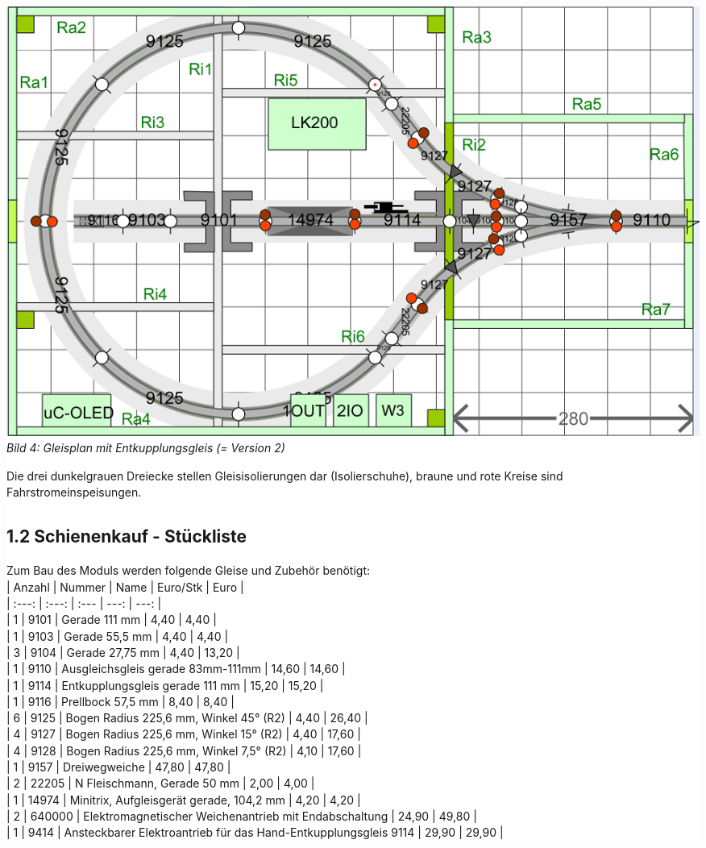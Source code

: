 ![M13 Gleisplan V2](./images/600_m13_gleisplan_V2.png "M13 Gleisplan V2")   
_Bild 4: Gleisplan mit Entkupplungsgleis (= Version 2)_   

Die drei dunkelgrauen Dreiecke stellen Gleisisolierungen dar (Isolierschuhe), braune und rote Kreise sind Fahrstromeinspeisungen.   

<a name="x12"></a>   

## 1.2 Schienenkauf - St&uuml;ckliste
Zum Bau des Moduls werden folgende Gleise und Zubeh&ouml;r ben&ouml;tigt:   
| Anzahl | Nummer | Name | Euro/Stk | Euro |   
| :---: | :---: | :--- |  ---: |  ---: |   
| 1 | 9101 | Gerade 111 mm | 4,40 | 4,40 |   
| 1 | 9103 | Gerade 55,5 mm | 4,40 | 4,40 |   
| 3 | 9104 | Gerade 27,75 mm | 4,40 | 13,20 |   
| 1 | 9110 | Ausgleichsgleis gerade 83mm-111mm | 14,60 | 14,60 |   
| 1 | 9114 | Entkupplungsgleis gerade 111 mm | 15,20 | 15,20 |   
| 1 | 9116 | Prellbock 57,5 mm | 8,40 | 8,40 |   
| 6 | 9125 | Bogen Radius 225,6 mm, Winkel 45° (R2) | 4,40 | 26,40 |   
| 4 | 9127 | Bogen Radius 225,6 mm, Winkel 15° (R2) | 4,40 | 17,60 |   
| 4 | 9128 | Bogen Radius 225,6 mm, Winkel 7,5° (R2) | 4,10 | 17,60 |   
| 1 | 9157 | Dreiwegweiche | 47,80 | 47,80 |   
| 2 | 22205 | N Fleischmann, Gerade 50 mm | 2,00 | 4,00 |   
| 1 | 14974 | Minitrix, Aufgleisger&auml;t gerade, 104,2 mm | 4,20 | 4,20 |   
| 2 | 640000 | Elektromagnetischer Weichenantrieb mit Endabschaltung | 24,90 | 49,80 |   
| 1 | 9414 | Ansteckbarer Elektroantrieb f&uuml;r das Hand-Entkupplungsgleis 9114 | 29,90 | 29,90 |   